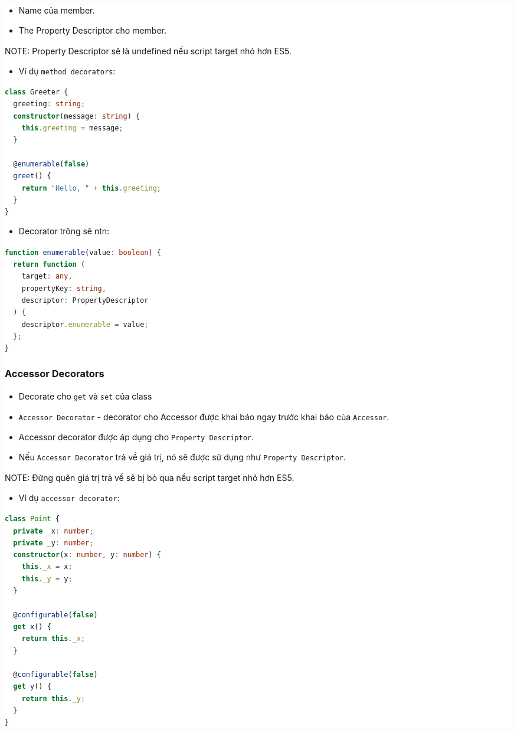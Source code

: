   - Name của member.

  - The Property Descriptor cho member.

  NOTE: Property Descriptor sẽ là undefined nếu script target nhỏ hơn ES5.

- Ví dụ `method decorators`:

```typescript
class Greeter {
  greeting: string;
  constructor(message: string) {
    this.greeting = message;
  }

  @enumerable(false)
  greet() {
    return "Hello, " + this.greeting;
  }
}
```

- Decorator trông sẽ ntn:

```typescript
function enumerable(value: boolean) {
  return function (
    target: any,
    propertyKey: string,
    descriptor: PropertyDescriptor
  ) {
    descriptor.enumerable = value;
  };
}
```

### Accessor Decorators

- Decorate cho `get` và `set` của class

- `Accessor Decorator` - decorator cho Accessor được khai báo ngay trước khai báo của `Accessor`.

- Accessor decorator được áp dụng cho `Property Descriptor`.

- Nếu `Accessor Decorator` trả về giá trị, nó sẽ được sử dụng như `Property Descriptor`.

NOTE: Đừng quên giá trị trả về sẽ bị bỏ qua nếu script target nhỏ hơn ES5.

- Ví dụ `accessor decorator`:

```typescript
class Point {
  private _x: number;
  private _y: number;
  constructor(x: number, y: number) {
    this._x = x;
    this._y = y;
  }

  @configurable(false)
  get x() {
    return this._x;
  }

  @configurable(false)
  get y() {
    return this._y;
  }
}

```